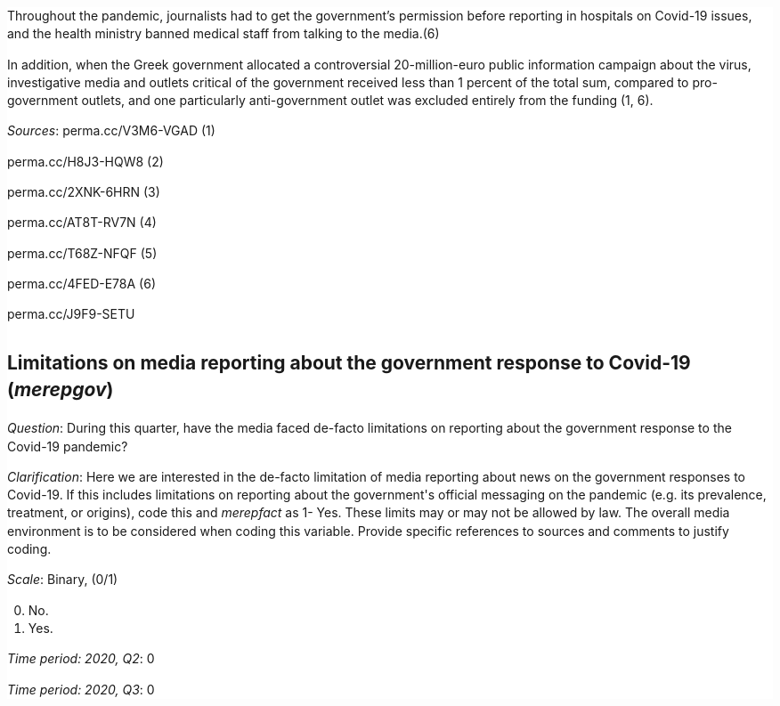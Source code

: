 Throughout the pandemic, journalists had to get the government’s permission before reporting in hospitals on Covid-19 issues, and the health ministry banned medical staff from talking to the media.(6)

In addition, when the Greek government allocated a controversial 20-million-euro public information campaign about the virus, investigative media and outlets critical of the government received less than 1 percent of the total sum, compared to pro-government outlets, and one particularly anti-government outlet was excluded entirely from the funding (1, 6). 

*Sources*:
 perma.cc/V3M6-VGAD
(1)

perma.cc/H8J3-HQW8
(2)

perma.cc/2XNK-6HRN
(3)

perma.cc/AT8T-RV7N
(4)

perma.cc/T68Z-NFQF
(5)

perma.cc/4FED-E78A
(6)

perma.cc/J9F9-SETU





## Limitations on media reporting about the government response to Covid-19 (*merepgov*) 

*Question*: During this quarter,  have the media faced  de-facto limitations on reporting about the government response to the Covid-19 pandemic?

 

*Clarification*: Here we are interested in the de-facto limitation of media reporting about news on the government responses to Covid-19. If this includes limitations on reporting about the government's official messaging on the pandemic (e.g. its prevalence, treatment, or origins), code this and *merepfact* as 1- Yes. These limits may or may not be allowed by law. The overall media environment is to be considered when coding this variable. Provide specific references to sources and comments to justify coding. 

 

*Scale*: Binary, (0/1) 

 0. No. 
 1. Yes.

 
*Time period: 2020, Q2*: 0

 
*Time period: 2020, Q3*: 0
